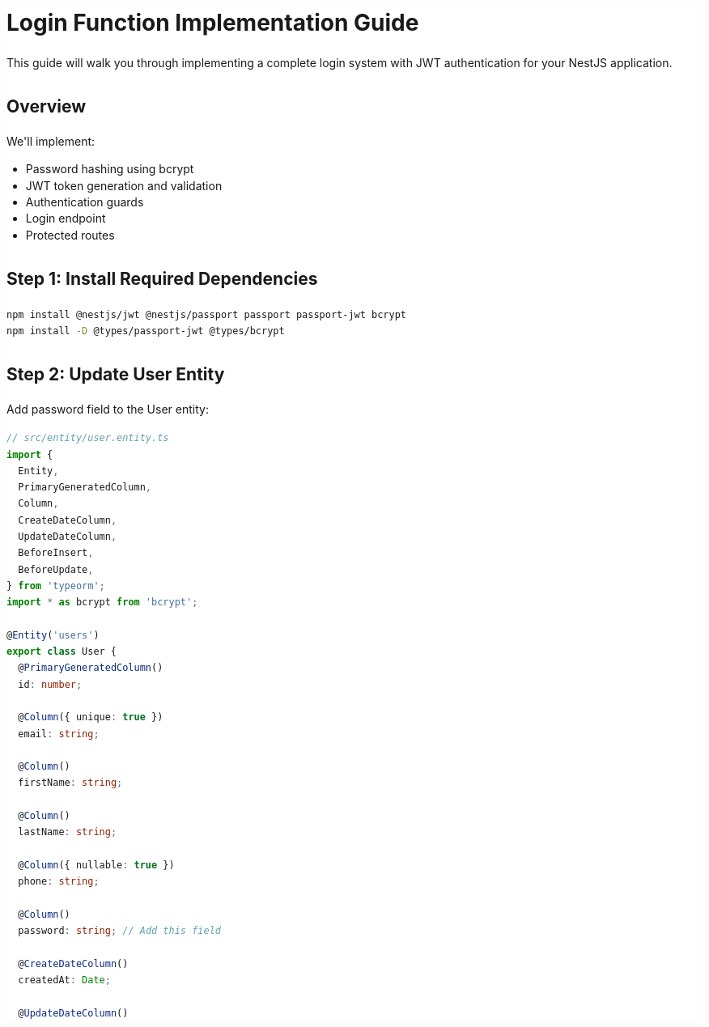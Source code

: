 # Login Function Implementation Guide

This guide will walk you through implementing a complete login system with JWT authentication for your NestJS application.

## Overview

We'll implement:

- Password hashing using bcrypt
- JWT token generation and validation
- Authentication guards
- Login endpoint
- Protected routes

## Step 1: Install Required Dependencies

```bash
npm install @nestjs/jwt @nestjs/passport passport passport-jwt bcrypt
npm install -D @types/passport-jwt @types/bcrypt
```

## Step 2: Update User Entity

Add password field to the User entity:

```typescript
// src/entity/user.entity.ts
import {
  Entity,
  PrimaryGeneratedColumn,
  Column,
  CreateDateColumn,
  UpdateDateColumn,
  BeforeInsert,
  BeforeUpdate,
} from 'typeorm';
import * as bcrypt from 'bcrypt';

@Entity('users')
export class User {
  @PrimaryGeneratedColumn()
  id: number;

  @Column({ unique: true })
  email: string;

  @Column()
  firstName: string;

  @Column()
  lastName: string;

  @Column({ nullable: true })
  phone: string;

  @Column()
  password: string; // Add this field

  @CreateDateColumn()
  createdAt: Date;

  @UpdateDateColumn()
```